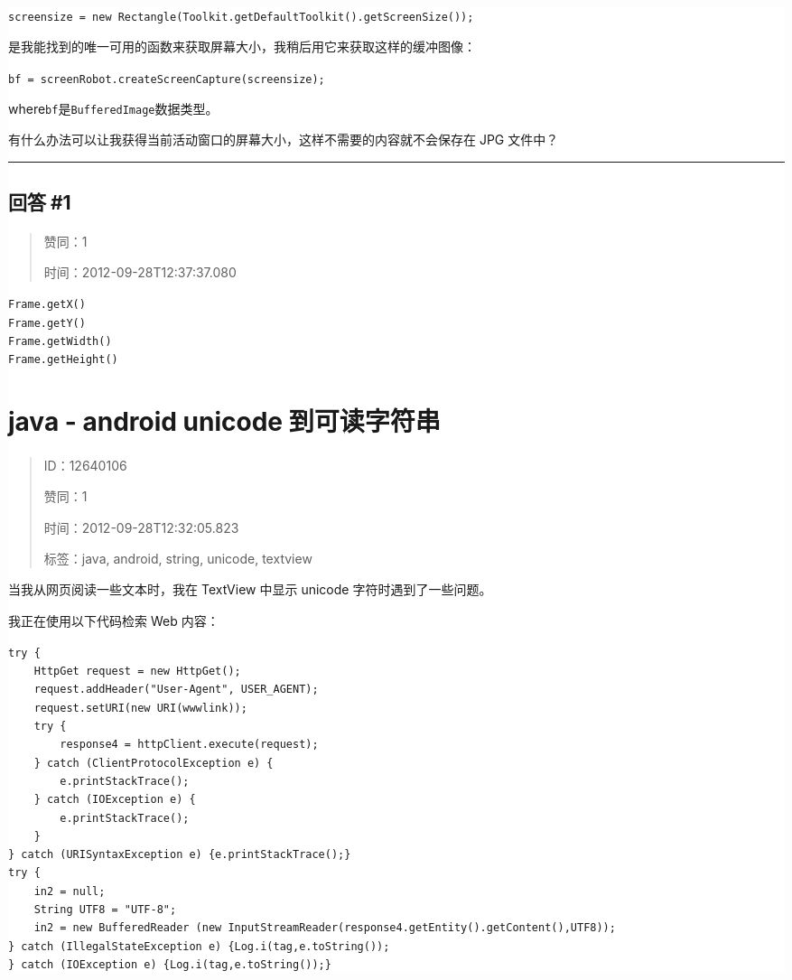`screensize = new Rectangle(Toolkit.getDefaultToolkit().getScreenSize());`

是我能找到的唯一可用的函数来获取屏幕大小，我稍后用它来获取这样的缓冲图像：

`bf = screenRobot.createScreenCapture(screensize);`

where`bf`是`BufferedImage`数据类型。

有什么办法可以让我获得当前活动窗口的屏幕大小，这样不需要的内容就不会保存在 JPG 文件中？

* * *

## 回答 #1

> 赞同：1
> 
> 时间：2012-09-28T12:37:37.080

```
Frame.getX()
Frame.getY()
Frame.getWidth()
Frame.getHeight() 
```

# java - android unicode 到可读字符串

> ID：12640106
> 
> 赞同：1
> 
> 时间：2012-09-28T12:32:05.823
> 
> 标签：java, android, string, unicode, textview

当我从网页阅读一些文本时，我在 TextView 中显示 unicode 字符时遇到了一些问题。

我正在使用以下代码检索 Web 内容：

```
try {
    HttpGet request = new HttpGet();
    request.addHeader("User-Agent", USER_AGENT);
    request.setURI(new URI(wwwlink));
    try {
        response4 = httpClient.execute(request);
    } catch (ClientProtocolException e) {
        e.printStackTrace();
    } catch (IOException e) {
        e.printStackTrace();
    }
} catch (URISyntaxException e) {e.printStackTrace();}   
try {
    in2 = null;
    String UTF8 = "UTF-8";
    in2 = new BufferedReader (new InputStreamReader(response4.getEntity().getContent(),UTF8));
} catch (IllegalStateException e) {Log.i(tag,e.toString());
} catch (IOException e) {Log.i(tag,e.toString());} 
```
